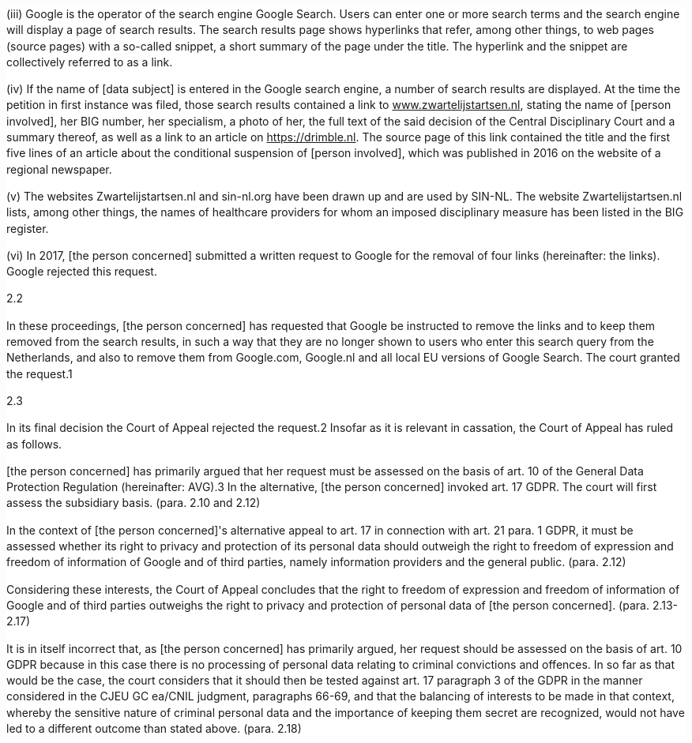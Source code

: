 (iii) Google is the operator of the search engine Google Search. Users can enter one or more search terms and the search engine will display a page of search results. The search results page shows hyperlinks that refer, among other things, to web pages (source pages) with a so-called snippet, a short summary of the page under the title. The hyperlink and the snippet are collectively referred to as a link.

(iv) If the name of \[data subject\] is entered in the Google search engine, a number of search results are displayed. At the time the petition in first instance was filed, those search results contained a link to www.zwartelijstartsen.nl, stating the name of \[person involved\], her BIG number, her specialism, a photo of her, the full text of the said decision of the Central Disciplinary Court and a summary thereof, as well as a link to an article on https://drimble.nl. The source page of this link contained the title and the first five lines of an article about the conditional suspension of \[person involved\], which was published in 2016 on the website of a regional newspaper.

(v) The websites Zwartelijstartsen.nl and sin-nl.org have been drawn up and are used by SIN-NL. The website Zwartelijstartsen.nl lists, among other things, the names of healthcare providers for whom an imposed disciplinary measure has been listed in the BIG register.

(vi) In 2017, \[the person concerned\] submitted a written request to Google for the removal of four links (hereinafter: the links). Google rejected this request.

2.2

In these proceedings, \[the person concerned\] has requested that Google be instructed to remove the links and to keep them removed from the search results, in such a way that they are no longer shown to users who enter this search query from the Netherlands, and also to remove them from Google.com, Google.nl and all local EU versions of Google Search. The court granted the request.1

2.3

In its final decision the Court of Appeal rejected the request.2 Insofar as it is relevant in cassation, the Court of Appeal has ruled as follows.

\[the person concerned\] has primarily argued that her request must be assessed on the basis of art. 10 of the General Data Protection Regulation (hereinafter: AVG).3 In the alternative, \[the person concerned\] invoked art. 17 GDPR. The court will first assess the subsidiary basis. (para. 2.10 and 2.12)

In the context of \[the person concerned\]'s alternative appeal to art. 17 in connection with art. 21 para. 1 GDPR, it must be assessed whether its right to privacy and protection of its personal data should outweigh the right to freedom of expression and freedom of information of Google and of third parties, namely information providers and the general public. (para. 2.12)

Considering these interests, the Court of Appeal concludes that the right to freedom of expression and freedom of information of Google and of third parties outweighs the right to privacy and protection of personal data of \[the person concerned\]. (para. 2.13-2.17)

It is in itself incorrect that, as \[the person concerned\] has primarily argued, her request should be assessed on the basis of art. 10 GDPR because in this case there is no processing of personal data relating to criminal convictions and offences. In so far as that would be the case, the court considers that it should then be tested against art. 17 paragraph 3 of the GDPR in the manner considered in the CJEU GC ea/CNIL judgment, paragraphs 66-69, and that the balancing of interests to be made in that context, whereby the sensitive nature of criminal personal data and the importance of keeping them secret are recognized, would not have led to a different outcome than stated above. (para. 2.18)
